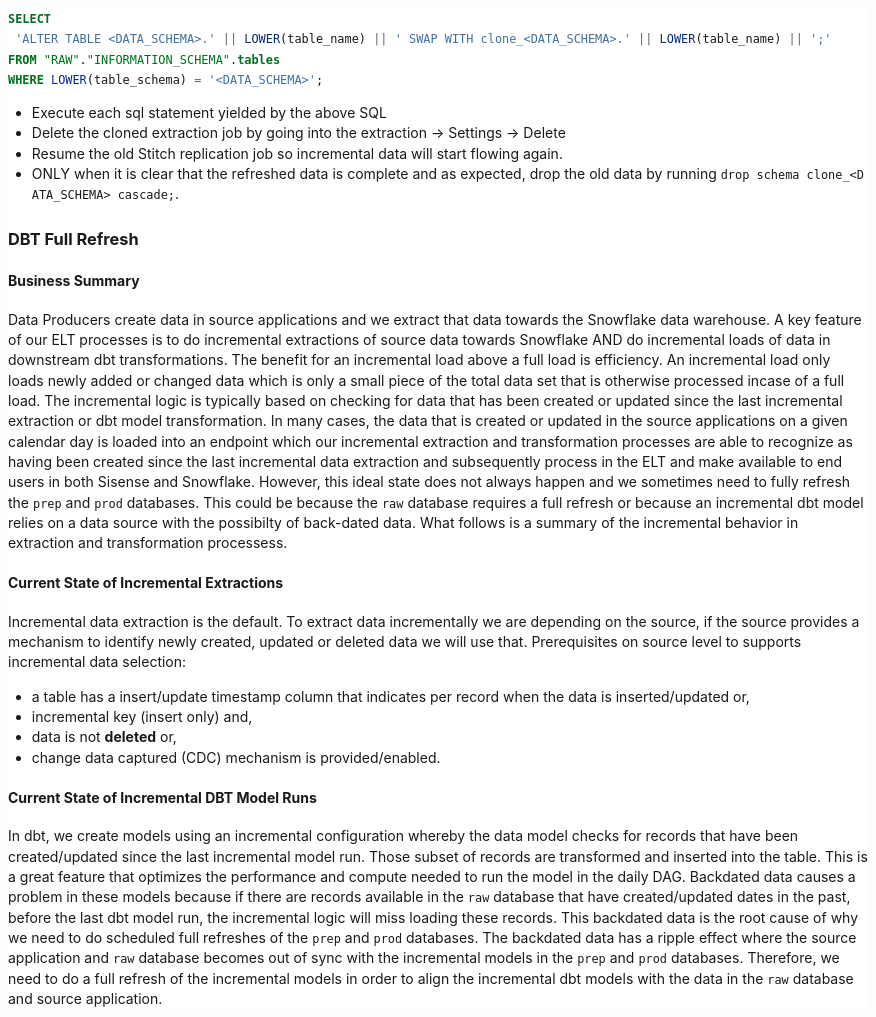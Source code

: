 ```sql
SELECT
 'ALTER TABLE <DATA_SCHEMA>.' || LOWER(table_name) || ' SWAP WITH clone_<DATA_SCHEMA>.' || LOWER(table_name) || ';'
FROM "RAW"."INFORMATION_SCHEMA".tables
WHERE LOWER(table_schema) = '<DATA_SCHEMA>';
```

* Execute each sql statement yielded by the above SQL
* Delete the cloned extraction job by going into the extraction -> Settings -> Delete
* Resume the old Stitch replication job so incremental data will start flowing again.
* ONLY when it is clear that the refreshed data is complete and as expected, drop the old data by running `drop schema clone_<DATA_SCHEMA> cascade;`.

### DBT Full Refresh

#### Business Summary

Data Producers create data in source applications and we extract that data towards the Snowflake data warehouse. A key feature of our ELT processes is to do incremental extractions of source data towards Snowflake AND do incremental loads of data in downstream dbt transformations. The benefit for an incremental load above a full load is efficiency. An incremental load only loads newly added or changed data which is only a small piece of the total data set that is otherwise processed incase of a full load. The incremental logic is typically based on checking for data that has been created or updated since the last incremental extraction or dbt model transformation. In many cases, the data that is created or updated in the source applications on a given calendar day is loaded into an endpoint which our incremental extraction and transformation processes are able to recognize as having been created since the last incremental data extraction and subsequently process in the ELT and make available to end users in both Sisense and Snowflake. However, this ideal state does not always happen and we sometimes need to fully refresh the `prep` and `prod` databases. This could be because the `raw` database requires a full refresh or because an incremental dbt model relies on a data source with the possibilty of back-dated data. What follows is a summary of the incremental behavior in extraction and transformation processess.

#### Current State of Incremental Extractions 

Incremental data extraction is the default. To extract data incrementally we are depending on the source, if the source provides a mechanism to identify newly created, updated or deleted data we will use that. Prerequisites on source level to supports incremental data selection:
- a table has a insert/update timestamp column that indicates per record when the data is inserted/updated or,
- incremental key (insert only) and,
- data is not **deleted** or,
- change data captured (CDC) mechanism is provided/enabled.

#### Current State of Incremental DBT Model Runs

In dbt, we create models using an incremental configuration whereby the data model checks for records that have been created/updated since the last incremental model run. Those subset of records are transformed and inserted into the table. This is a great feature that optimizes the performance and compute needed to run the model in the daily DAG. Backdated data causes a problem in these models because if there are records available in the `raw` database that have created/updated dates in the past, before the last dbt model run, the incremental logic will miss loading these records. This backdated data is the root cause of why we need to do scheduled full refreshes of the `prep` and `prod` databases. The backdated data has a ripple effect where the source application and `raw` database becomes out of sync with the incremental models in the `prep` and `prod` databases. Therefore, we need to do a full refresh of the incremental models in order to align the incremental dbt models with the data in the `raw` database and source application. 
